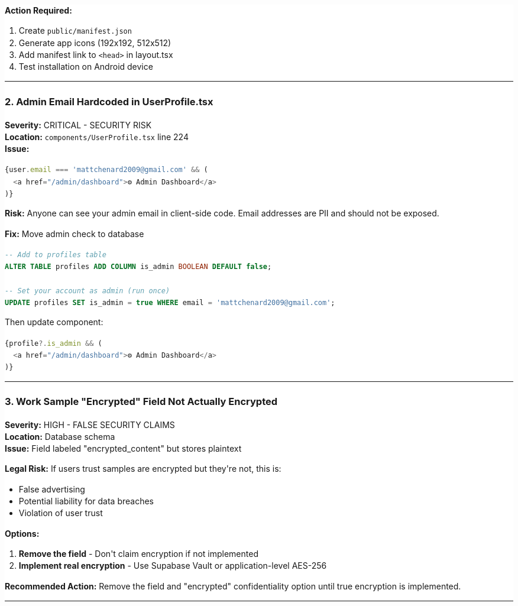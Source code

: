 **Action Required:**
1. Create `public/manifest.json`
2. Generate app icons (192x192, 512x512)
3. Add manifest link to `<head>` in layout.tsx
4. Test installation on Android device

---

### 2. Admin Email Hardcoded in UserProfile.tsx
**Severity:** CRITICAL - SECURITY RISK  
**Location:** `components/UserProfile.tsx` line 224  
**Issue:**
```typescript
{user.email === 'mattchenard2009@gmail.com' && (
  <a href="/admin/dashboard">⚙️ Admin Dashboard</a>
)}
```

**Risk:** Anyone can see your admin email in client-side code. Email addresses are PII and should not be exposed.

**Fix:** Move admin check to database
```sql
-- Add to profiles table
ALTER TABLE profiles ADD COLUMN is_admin BOOLEAN DEFAULT false;

-- Set your account as admin (run once)
UPDATE profiles SET is_admin = true WHERE email = 'mattchenard2009@gmail.com';
```

Then update component:
```typescript
{profile?.is_admin && (
  <a href="/admin/dashboard">⚙️ Admin Dashboard</a>
)}
```

---

### 3. Work Sample "Encrypted" Field Not Actually Encrypted
**Severity:** HIGH - FALSE SECURITY CLAIMS  
**Location:** Database schema  
**Issue:** Field labeled "encrypted_content" but stores plaintext

**Legal Risk:** If users trust samples are encrypted but they're not, this is:
- False advertising
- Potential liability for data breaches
- Violation of user trust

**Options:**
1. **Remove the field** - Don't claim encryption if not implemented
2. **Implement real encryption** - Use Supabase Vault or application-level AES-256

**Recommended Action:** Remove the field and "encrypted" confidentiality option until true encryption is implemented.

---